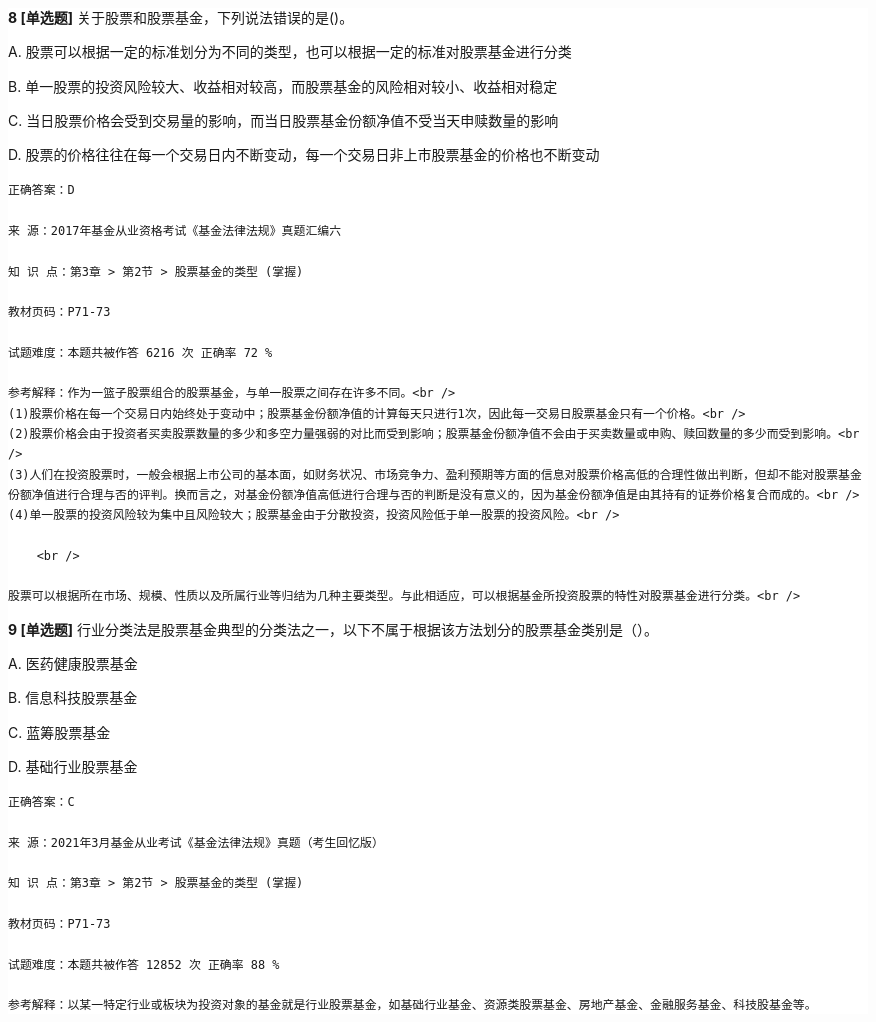 
**8 [单选题]** 关于股票和股票基金，下列说法错误的是()。

A. 股票可以根据一定的标准划分为不同的类型，也可以根据一定的标准对股票基金进行分类

B. 单一股票的投资风险较大、收益相对较高，而股票基金的风险相对较小、收益相对稳定

C. 当日股票价格会受到交易量的影响，而当日股票基金份额净值不受当天申赎数量的影响

D. 股票的价格往往在每一个交易日内不断变动，每一个交易日非上市股票基金的价格也不断变动

```
正确答案：D

来 源：2017年基金从业资格考试《基金法律法规》真题汇编六

知 识 点：第3章 > 第2节 > 股票基金的类型 (掌握)

教材页码：P71-73

试题难度：本题共被作答 6216 次 正确率 72 %

参考解释：作为一篮子股票组合的股票基金，与单一股票之间存在许多不同。<br />
(1)股票价格在每一个交易日内始终处于变动中；股票基金份额净值的计算每天只进行1次，因此每一交易日股票基金只有一个价格。<br />
(2)股票价格会由于投资者买卖股票数量的多少和多空力量强弱的对比而受到影响；股票基金份额净值不会由于买卖数量或申购、赎回数量的多少而受到影响。<br />
(3)人们在投资股票时，一般会根据上市公司的基本面，如财务状况、市场竞争力、盈利预期等方面的信息对股票价格高低的合理性做出判断，但却不能对股票基金份额净值进行合理与否的评判。换而言之，对基金份额净值高低进行合理与否的判断是没有意义的，因为基金份额净值是由其持有的证券价格复合而成的。<br />
(4)单一股票的投资风险较为集中且风险较大；股票基金由于分散投资，投资风险低于单一股票的投资风险。<br />

	<br />

股票可以根据所在市场、规模、性质以及所属行业等归结为几种主要类型。与此相适应，可以根据基金所投资股票的特性对股票基金进行分类。<br />
```


**9 [单选题]** 行业分类法是股票基金典型的分类法之一，以下不属于根据该方法划分的股票基金类别是（）。

A. 医药健康股票基金

B. 信息科技股票基金

C. 蓝筹股票基金

D. 基础行业股票基金

```
正确答案：C

来 源：2021年3月基金从业考试《基金法律法规》真题（考生回忆版）

知 识 点：第3章 > 第2节 > 股票基金的类型 (掌握)

教材页码：P71-73

试题难度：本题共被作答 12852 次 正确率 88 %

参考解释：以某一特定行业或板块为投资对象的基金就是行业股票基金，如基础行业基金、资源类股票基金、房地产基金、金融服务基金、科技股基金等。
```

